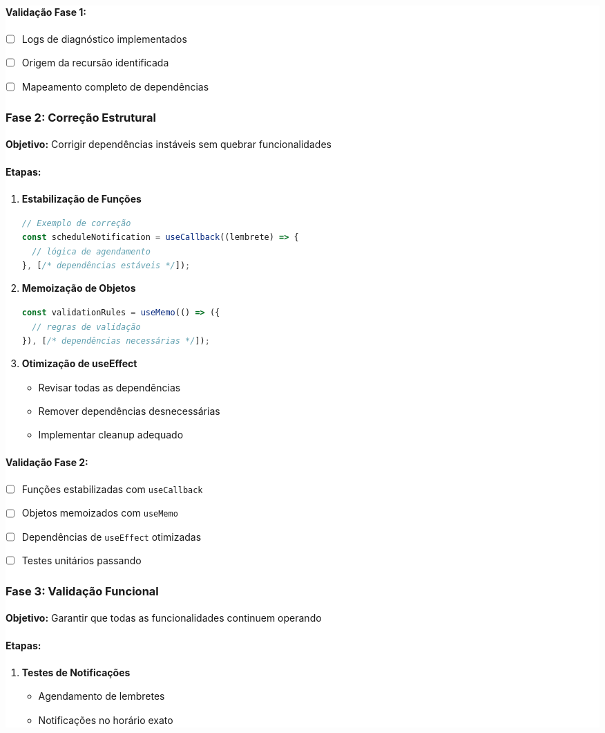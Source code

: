 #### Validação Fase 1:

* [ ] Logs de diagnóstico implementados

* [ ] Origem da recursão identificada

* [ ] Mapeamento completo de dependências

### Fase 2: Correção Estrutural

**Objetivo:** Corrigir dependências instáveis sem quebrar funcionalidades

#### Etapas:

1. **Estabilização de Funções**

   ```typescript
   // Exemplo de correção
   const scheduleNotification = useCallback((lembrete) => {
     // lógica de agendamento
   }, [/* dependências estáveis */]);
   ```

2. **Memoização de Objetos**

   ```typescript
   const validationRules = useMemo(() => ({
     // regras de validação
   }), [/* dependências necessárias */]);
   ```

3. **Otimização de useEffect**

   * Revisar todas as dependências

   * Remover dependências desnecessárias

   * Implementar cleanup adequado

#### Validação Fase 2:

* [ ] Funções estabilizadas com `useCallback`

* [ ] Objetos memoizados com `useMemo`

* [ ] Dependências de `useEffect` otimizadas

* [ ] Testes unitários passando

### Fase 3: Validação Funcional

**Objetivo:** Garantir que todas as funcionalidades continuem operando

#### Etapas:

1. **Testes de Notificações**

   * Agendamento de lembretes

   * Notificações no horário exato
